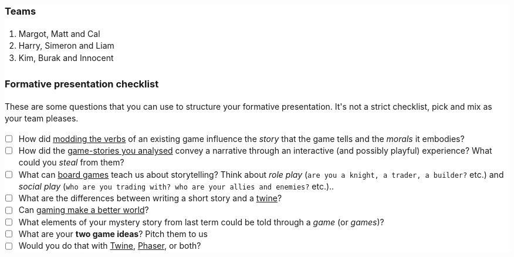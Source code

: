 ### Teams

1. Margot, Matt and Cal
2. Harry, Simeron and Liam 
3. Kim, Burak and Innocent

### Formative presentation checklist

These are some questions that you can use to structure your formative presentation. It's not a strict checklist, pick and mix as your team pleases.

* [ ] How did [modding the verbs](session-01.md#hacking-games-with-verbs) of an existing game influence the *story* that the game tells and the *morals* it embodies?
* [ ] How did the [game-stories you analysed](session-01.md#assignment) convey a narrative through an interactive (and possibly playful) experience? What could you *steal* from them?
* [ ] What can [board games](session-02.md#board-games) teach us about storytelling? Think about *role play* (`are you a knight, a trader, a builder?` etc.) and *social play* (`who are you trading with? who are your allies and enemies?` etc.).. 
* [ ] What are the differences between writing a short story and a [twine](session-02.md#twine)?
* [ ] Can [gaming make a better world](http://www.ted.com/talks/jane_mcgonigal_gaming_can_make_a_better_world?language=en#t-464468)?
* [ ] What elements of your mystery story from last term could be told through a *game* (or *games*)?
* [ ] What are your **two game ideas**? Pitch them to us
* [ ] Would you do that with [Twine](session-02.md#twine), [Phaser](session-03.md#phaser), or both?
